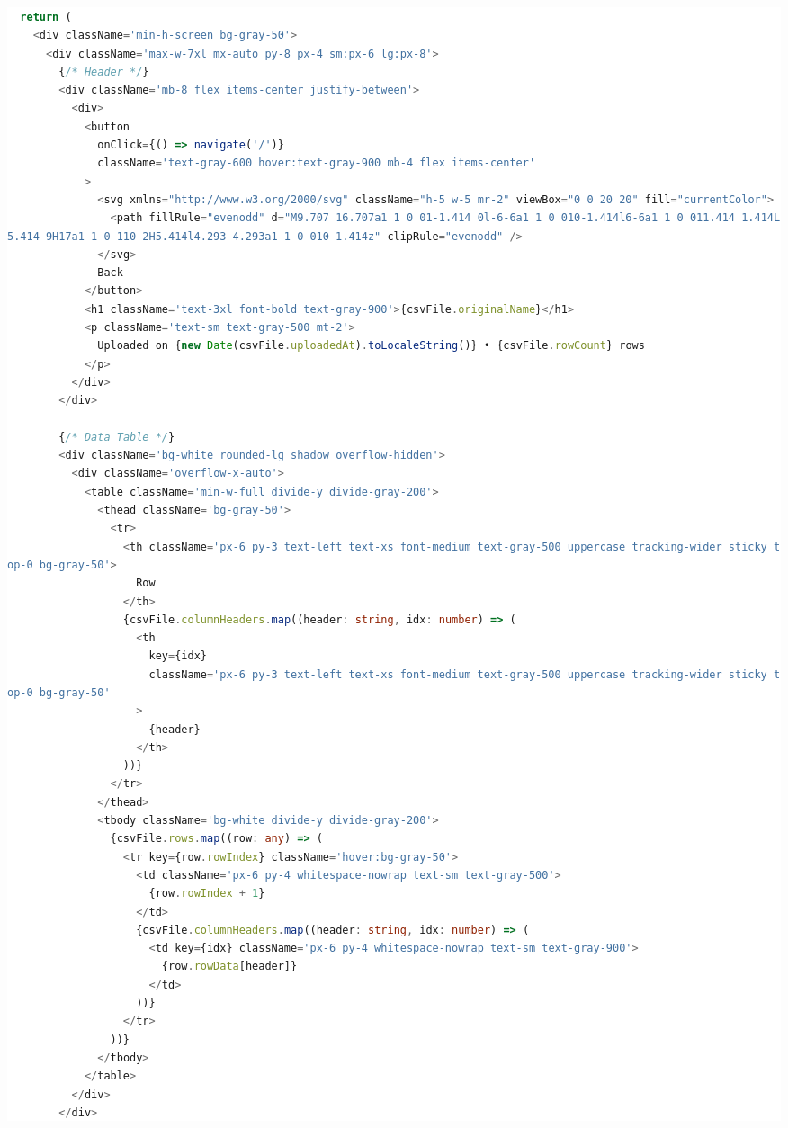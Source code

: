 ```typescript
  return (
    <div className='min-h-screen bg-gray-50'>
      <div className='max-w-7xl mx-auto py-8 px-4 sm:px-6 lg:px-8'>
        {/* Header */}
        <div className='mb-8 flex items-center justify-between'>
          <div>
            <button 
              onClick={() => navigate('/')}
              className='text-gray-600 hover:text-gray-900 mb-4 flex items-center'
            >
              <svg xmlns="http://www.w3.org/2000/svg" className="h-5 w-5 mr-2" viewBox="0 0 20 20" fill="currentColor">
                <path fillRule="evenodd" d="M9.707 16.707a1 1 0 01-1.414 0l-6-6a1 1 0 010-1.414l6-6a1 1 0 011.414 1.414L5.414 9H17a1 1 0 110 2H5.414l4.293 4.293a1 1 0 010 1.414z" clipRule="evenodd" />
              </svg>
              Back
            </button>
            <h1 className='text-3xl font-bold text-gray-900'>{csvFile.originalName}</h1>
            <p className='text-sm text-gray-500 mt-2'>
              Uploaded on {new Date(csvFile.uploadedAt).toLocaleString()} • {csvFile.rowCount} rows
            </p>
          </div>
        </div>

        {/* Data Table */}
        <div className='bg-white rounded-lg shadow overflow-hidden'>
          <div className='overflow-x-auto'>
            <table className='min-w-full divide-y divide-gray-200'>
              <thead className='bg-gray-50'>
                <tr>
                  <th className='px-6 py-3 text-left text-xs font-medium text-gray-500 uppercase tracking-wider sticky top-0 bg-gray-50'>
                    Row
                  </th>
                  {csvFile.columnHeaders.map((header: string, idx: number) => (
                    <th
                      key={idx}
                      className='px-6 py-3 text-left text-xs font-medium text-gray-500 uppercase tracking-wider sticky top-0 bg-gray-50'
                    >
                      {header}
                    </th>
                  ))}
                </tr>
              </thead>
              <tbody className='bg-white divide-y divide-gray-200'>
                {csvFile.rows.map((row: any) => (
                  <tr key={row.rowIndex} className='hover:bg-gray-50'>
                    <td className='px-6 py-4 whitespace-nowrap text-sm text-gray-500'>
                      {row.rowIndex + 1}
                    </td>
                    {csvFile.columnHeaders.map((header: string, idx: number) => (
                      <td key={idx} className='px-6 py-4 whitespace-nowrap text-sm text-gray-900'>
                        {row.rowData[header]}
                      </td>
                    ))}
                  </tr>
                ))}
              </tbody>
            </table>
          </div>
        </div>
```